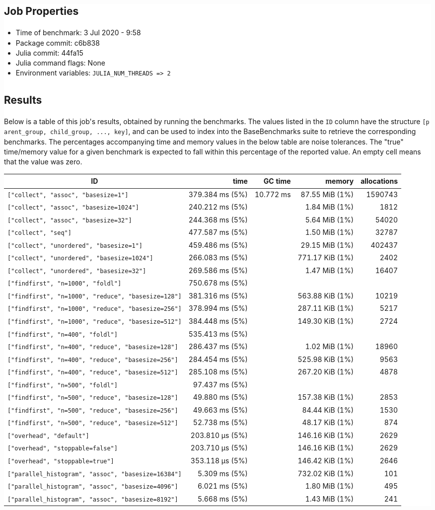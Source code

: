 ## Job Properties
* Time of benchmark: 3 Jul 2020 - 9:58
* Package commit: c6b838
* Julia commit: 44fa15
* Julia command flags: None
* Environment variables: `JULIA_NUM_THREADS => 2`

## Results
Below is a table of this job's results, obtained by running the benchmarks.
The values listed in the `ID` column have the structure `[parent_group, child_group, ..., key]`, and can be used to
index into the BaseBenchmarks suite to retrieve the corresponding benchmarks.
The percentages accompanying time and memory values in the below table are noise tolerances. The "true"
time/memory value for a given benchmark is expected to fall within this percentage of the reported value.
An empty cell means that the value was zero.

| ID                                                  | time            | GC time   | memory          | allocations |
|-----------------------------------------------------|----------------:|----------:|----------------:|------------:|
| `["collect", "assoc", "basesize=1"]`                | 379.384 ms (5%) | 10.772 ms |  87.55 MiB (1%) |     1590743 |
| `["collect", "assoc", "basesize=1024"]`             | 240.212 ms (5%) |           |   1.84 MiB (1%) |        1812 |
| `["collect", "assoc", "basesize=32"]`               | 244.368 ms (5%) |           |   5.64 MiB (1%) |       54020 |
| `["collect", "seq"]`                                | 477.587 ms (5%) |           |   1.50 MiB (1%) |       32787 |
| `["collect", "unordered", "basesize=1"]`            | 459.486 ms (5%) |           |  29.15 MiB (1%) |      402437 |
| `["collect", "unordered", "basesize=1024"]`         | 266.083 ms (5%) |           | 771.17 KiB (1%) |        2402 |
| `["collect", "unordered", "basesize=32"]`           | 269.586 ms (5%) |           |   1.47 MiB (1%) |       16407 |
| `["findfirst", "n=1000", "foldl"]`                  | 750.678 ms (5%) |           |                 |             |
| `["findfirst", "n=1000", "reduce", "basesize=128"]` | 381.316 ms (5%) |           | 563.88 KiB (1%) |       10219 |
| `["findfirst", "n=1000", "reduce", "basesize=256"]` | 378.994 ms (5%) |           | 287.11 KiB (1%) |        5217 |
| `["findfirst", "n=1000", "reduce", "basesize=512"]` | 384.448 ms (5%) |           | 149.30 KiB (1%) |        2724 |
| `["findfirst", "n=400", "foldl"]`                   | 535.413 ms (5%) |           |                 |             |
| `["findfirst", "n=400", "reduce", "basesize=128"]`  | 286.437 ms (5%) |           |   1.02 MiB (1%) |       18960 |
| `["findfirst", "n=400", "reduce", "basesize=256"]`  | 284.454 ms (5%) |           | 525.98 KiB (1%) |        9563 |
| `["findfirst", "n=400", "reduce", "basesize=512"]`  | 285.108 ms (5%) |           | 267.20 KiB (1%) |        4878 |
| `["findfirst", "n=500", "foldl"]`                   |  97.437 ms (5%) |           |                 |             |
| `["findfirst", "n=500", "reduce", "basesize=128"]`  |  49.880 ms (5%) |           | 157.38 KiB (1%) |        2853 |
| `["findfirst", "n=500", "reduce", "basesize=256"]`  |  49.663 ms (5%) |           |  84.44 KiB (1%) |        1530 |
| `["findfirst", "n=500", "reduce", "basesize=512"]`  |  52.738 ms (5%) |           |  48.17 KiB (1%) |         874 |
| `["overhead", "default"]`                           | 203.810 μs (5%) |           | 146.16 KiB (1%) |        2629 |
| `["overhead", "stoppable=false"]`                   | 203.710 μs (5%) |           | 146.16 KiB (1%) |        2629 |
| `["overhead", "stoppable=true"]`                    | 353.118 μs (5%) |           | 146.42 KiB (1%) |        2646 |
| `["parallel_histogram", "assoc", "basesize=16384"]` |   5.309 ms (5%) |           | 732.02 KiB (1%) |         101 |
| `["parallel_histogram", "assoc", "basesize=4096"]`  |   6.021 ms (5%) |           |   1.80 MiB (1%) |         495 |
| `["parallel_histogram", "assoc", "basesize=8192"]`  |   5.668 ms (5%) |           |   1.43 MiB (1%) |         241 |